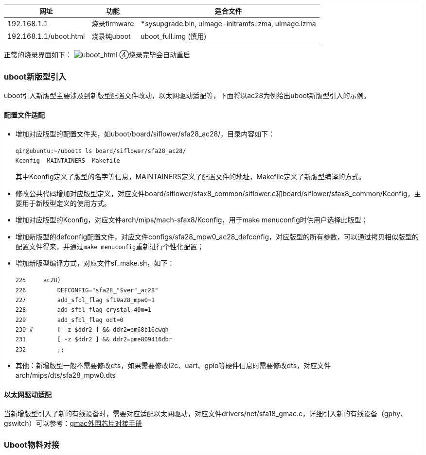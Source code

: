 | 网址 |	功能 | 适合文件 |
| - | - | - |
| 192.168.1.1 | 烧录firmware | *sysupgrade.bin, uImage-initramfs.lzma, uImage.lzma |
| 192.168.1.1/uboot.html | 烧录纯uboot | 	uboot_full.img (慎用) |

正常的烧录界面如下：
![uboot_html](/assets/images/uboot_development_manual/uboot_html.png)
④烧录完毕会自动重启  
 



### uboot新版型引入

uboot引入新版型主要涉及到新版型配置文件改动，以太网驱动适配等，下面将以ac28为例给出uboot新版型引入的示例。

#### 配置文件适配

- 增加对应版型的配置文件夹，如uboot/board/siflower/sfa28_ac28/，目录内容如下：
  ```
  qin@ubuntu:~/uboot$ ls board/siflower/sfa28_ac28/
  Kconfig  MAINTAINERS  Makefile
  ```
  其中Kconfig定义了版型的名字等信息，MAINTAINERS定义了配置文件的地址，Makefile定义了新版型编译的方式。
  
- 修改公共代码增加对应版型定义，对应文件board/siflower/sfax8_common/siflower.c和board/siflower/sfax8_common/Kconfig，主要用于新版型定义的使用方式。
  
- 增加对应版型的Kconfig，对应文件arch/mips/mach-sfax8/Kconfig，用于make menuconfig时供用户选择此版型；

- 增加新版型的defconfig配置文件，对应文件configs/sfa28_mpw0_ac28_defconfig，对应版型的所有参数，可以通过拷贝相似版型的配置文件得来，并通过```make menuconfig```重新进行个性化配置；

- 增加新版型编译方式，对应文件sf_make.sh，如下：
  ```
  225     ac28)
  226         DEFCONFIG="sfa28_"$ver"_ac28"
  227         add_sfbl_flag sf19a28_mpw0=1
  228         add_sfbl_flag crystal_40m=1
  229         add_sfbl_flag odt=0
  230 #       [ -z $ddr2 ] && ddr2=em68b16cwqh
  231         [ -z $ddr2 ] && ddr2=pme809416dbr
  232         ;;
  ```
- 其他：新增版型一般不需要修改dts，如果需要修改i2c、uart、gpio等硬件信息时需要修改dts，对应文件arch/mips/dts/sfa28_mpw0.dts

#### 以太网驱动适配

当新增版型引入了新的有线设备时，需要对应适配以太网驱动，对应文件drivers/net/sfa18_gmac.c，详细引入新的有线设备（gphy、gswitch）可以参考：[gmac外围芯片对接手册](https://siflower.github.io/2020/09/11/new_switch_import_guide/)


### Uboot物料对接
